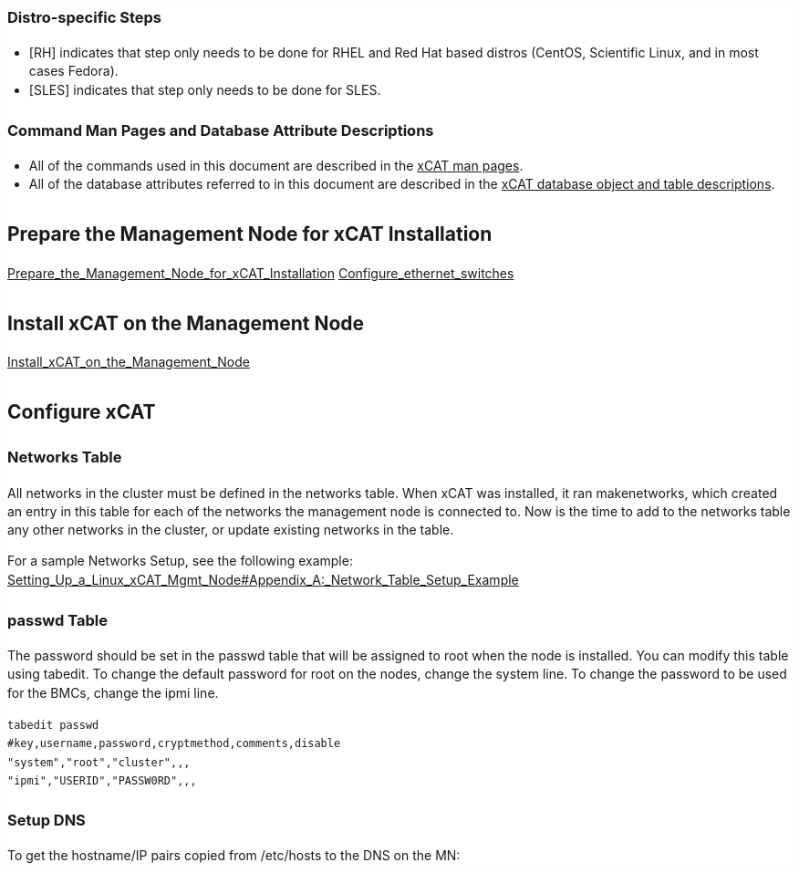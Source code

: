 ### Distro-specific Steps

  * [RH] indicates that step only needs to be done for RHEL and Red Hat based distros (CentOS, Scientific Linux, and in most cases Fedora). 
  * [SLES] indicates that step only needs to be done for SLES. 

### Command Man Pages and Database Attribute Descriptions

  * All of the commands used in this document are described in the [xCAT man pages](http://xcat.sourceforge.net/man1/xcat.1.html). 
  * All of the database attributes referred to in this document are described in the [xCAT database object and table descriptions](http://xcat.sourceforge.net/man5/xcatdb.5.html). 

## Prepare the Management Node for xCAT Installation

[Prepare_the_Management_Node_for_xCAT_Installation](Prepare_the_Management_Node_for_xCAT_Installation)
[Configure_ethernet_switches](Configure_ethernet_switches)

## Install xCAT on the Management Node

[Install_xCAT_on_the_Management_Node](Install_xCAT_on_the_Management_Node) 

## **Configure xCAT**

### **Networks Table**

All networks in the cluster must be defined in the networks table. When xCAT was installed, it ran makenetworks, which created an entry in this table for each of the networks the management node is connected to. Now is the time to add to the networks table any other networks in the cluster, or update existing networks in the table. 

For a sample Networks Setup, see the following example: [Setting_Up_a_Linux_xCAT_Mgmt_Node#Appendix_A:_Network_Table_Setup_Example](Setting_Up_a_Linux_xCAT_Mgmt_Node/#appendix-a-network-table-setup-example)

### **passwd Table**

The password should be set in the passwd table that will be assigned to root when the node is installed. You can modify this table using tabedit. To change the default password for root on the nodes, change the system line. To change the password to be used for the BMCs, change the ipmi line. 
    
    tabedit passwd
    #key,username,password,cryptmethod,comments,disable
    "system","root","cluster",,,
    "ipmi","USERID","PASSW0RD",,,
    

### **Setup DNS**

To get the hostname/IP pairs copied from /etc/hosts to the DNS on the MN: 
